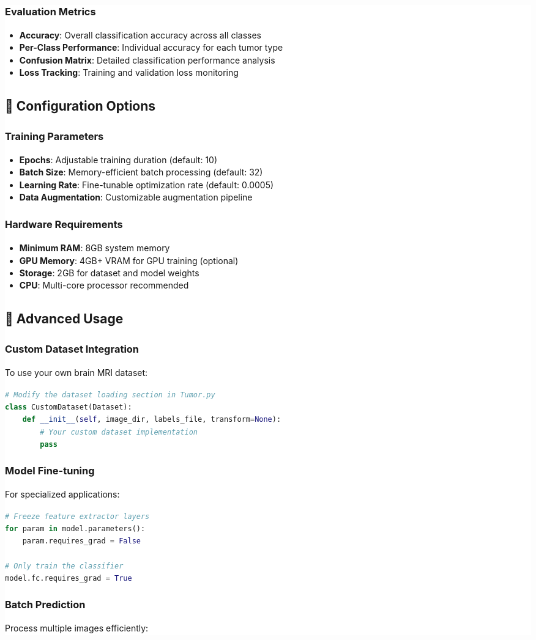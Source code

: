 ### Evaluation Metrics
- **Accuracy**: Overall classification accuracy across all classes
- **Per-Class Performance**: Individual accuracy for each tumor type
- **Confusion Matrix**: Detailed classification performance analysis
- **Loss Tracking**: Training and validation loss monitoring

## 🔧 Configuration Options

### Training Parameters
- **Epochs**: Adjustable training duration (default: 10)
- **Batch Size**: Memory-efficient batch processing (default: 32)
- **Learning Rate**: Fine-tunable optimization rate (default: 0.0005)
- **Data Augmentation**: Customizable augmentation pipeline

### Hardware Requirements
- **Minimum RAM**: 8GB system memory
- **GPU Memory**: 4GB+ VRAM for GPU training (optional)
- **Storage**: 2GB for dataset and model weights
- **CPU**: Multi-core processor recommended

## 🚀 Advanced Usage

### Custom Dataset Integration

To use your own brain MRI dataset:

```python
# Modify the dataset loading section in Tumor.py
class CustomDataset(Dataset):
    def __init__(self, image_dir, labels_file, transform=None):
        # Your custom dataset implementation
        pass
```

### Model Fine-tuning

For specialized applications:

```python
# Freeze feature extractor layers
for param in model.parameters():
    param.requires_grad = False

# Only train the classifier
model.fc.requires_grad = True
```

### Batch Prediction

Process multiple images efficiently:
